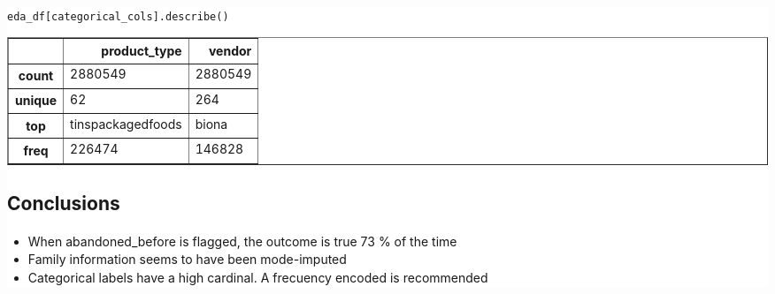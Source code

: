 


```python
eda_df[categorical_cols].describe()
```




<div>
<style scoped>
    .dataframe tbody tr th:only-of-type {
        vertical-align: middle;
    }

    .dataframe tbody tr th {
        vertical-align: top;
    }

    .dataframe thead th {
        text-align: right;
    }
</style>
<table border="1" class="dataframe">
  <thead>
    <tr style="text-align: right;">
      <th></th>
      <th>product_type</th>
      <th>vendor</th>
    </tr>
  </thead>
  <tbody>
    <tr>
      <th>count</th>
      <td>2880549</td>
      <td>2880549</td>
    </tr>
    <tr>
      <th>unique</th>
      <td>62</td>
      <td>264</td>
    </tr>
    <tr>
      <th>top</th>
      <td>tinspackagedfoods</td>
      <td>biona</td>
    </tr>
    <tr>
      <th>freq</th>
      <td>226474</td>
      <td>146828</td>
    </tr>
  </tbody>
</table>
</div>



## Conclusions

- When abandoned_before is flagged, the outcome is true 73 % of the time
- Family information seems to have been mode-imputed
- Categorical labels have a high cardinal. A frecuency encoded is recommended


